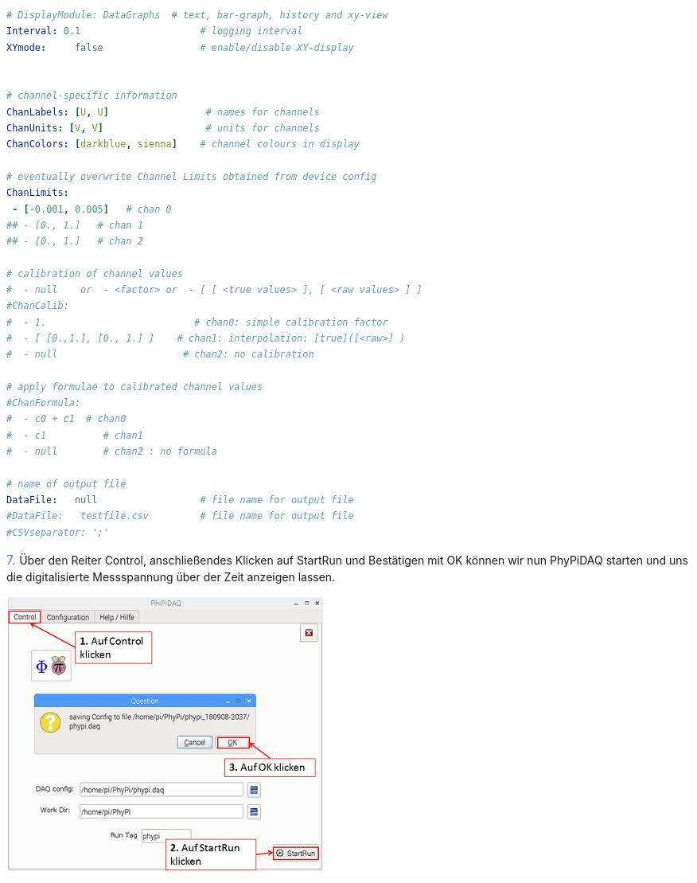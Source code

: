 ```yaml
# DisplayModule: DataGraphs  # text, bar-graph, history and xy-view
Interval: 0.1                     # logging interval         
XYmode:     false                 # enable/disable XY-display


# channel-specific information
ChanLabels: [U, U]                 # names for channels 
ChanUnits: [V, V]                  # units for channels
ChanColors: [darkblue, sienna]    # channel colours in display

# eventually overwrite Channel Limits obtained from device config 
ChanLimits: 
 - [-0.001, 0.005]   # chan 0
## - [0., 1.]   # chan 1
## - [0., 1.]   # chan 2

# calibration of channel values
#  - null    or  - <factor> or  - [ [ <true values> ], [ <raw values> ] ]
#ChanCalib:
#  - 1.                          # chan0: simple calibration factor
#  - [ [0.,1.], [0., 1.] ]    # chan1: interpolation: [true]([<raw>] )
#  - null                      # chan2: no calibration

# apply formulae to calibrated channel values
#ChanFormula:
#  - c0 + c1  # chan0
#  - c1          # chan1
#  - null        # chan2 : no formula

# name of output file
DataFile:   null                  # file name for output file 
#DataFile:   testfile.csv         # file name for output file 
#CSVseparator: ';'
```
<div style="page-break-after: always;"></div>

<span style="color:#5882FA; font-size: 12pt ">7. </span> Über den Reiter Control, anschließendes Klicken auf StartRun 
und Bestätigen mit OK können wir nun PhyPiDAQ starten und uns die digitalisierte Messspannung über der Zeit anzeigen 
lassen.

![](images/course/startrun_phypi.PNG)
